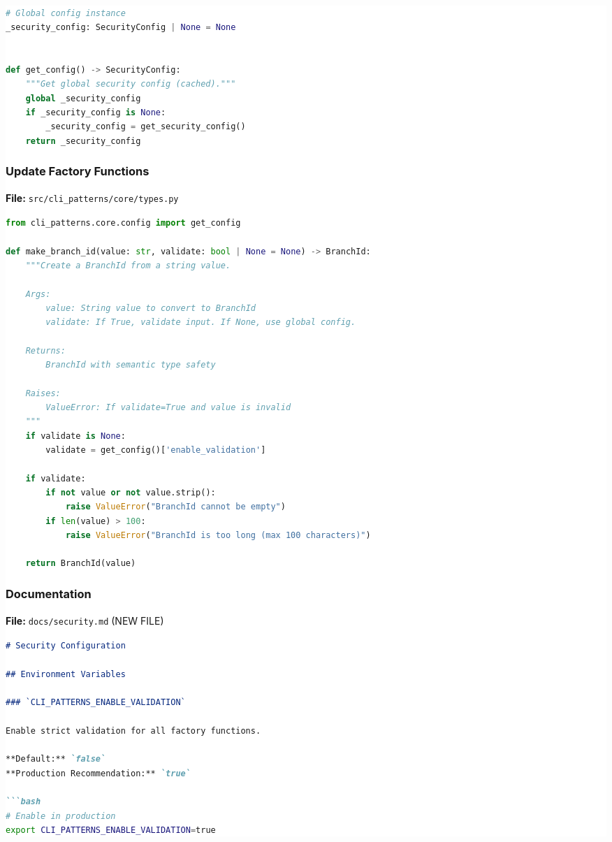 ```python
# Global config instance
_security_config: SecurityConfig | None = None


def get_config() -> SecurityConfig:
    """Get global security config (cached)."""
    global _security_config
    if _security_config is None:
        _security_config = get_security_config()
    return _security_config
```

### Update Factory Functions

**File:** `src/cli_patterns/core/types.py`

```python
from cli_patterns.core.config import get_config

def make_branch_id(value: str, validate: bool | None = None) -> BranchId:
    """Create a BranchId from a string value.

    Args:
        value: String value to convert to BranchId
        validate: If True, validate input. If None, use global config.

    Returns:
        BranchId with semantic type safety

    Raises:
        ValueError: If validate=True and value is invalid
    """
    if validate is None:
        validate = get_config()['enable_validation']

    if validate:
        if not value or not value.strip():
            raise ValueError("BranchId cannot be empty")
        if len(value) > 100:
            raise ValueError("BranchId is too long (max 100 characters)")

    return BranchId(value)
```

### Documentation

**File:** `docs/security.md` (NEW FILE)

```markdown
# Security Configuration

## Environment Variables

### `CLI_PATTERNS_ENABLE_VALIDATION`

Enable strict validation for all factory functions.

**Default:** `false`
**Production Recommendation:** `true`

```bash
# Enable in production
export CLI_PATTERNS_ENABLE_VALIDATION=true
```
